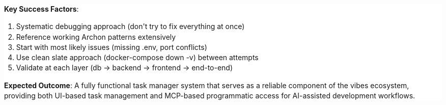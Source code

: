 **Key Success Factors**:
1. Systematic debugging approach (don't try to fix everything at once)
2. Reference working Archon patterns extensively
3. Start with most likely issues (missing .env, port conflicts)
4. Use clean slate approach (docker-compose down -v) between attempts
5. Validate at each layer (db → backend → frontend → end-to-end)

**Expected Outcome**:
A fully functional task manager system that serves as a reliable component of the vibes ecosystem, providing both UI-based task management and MCP-based programmatic access for AI-assisted development workflows.
